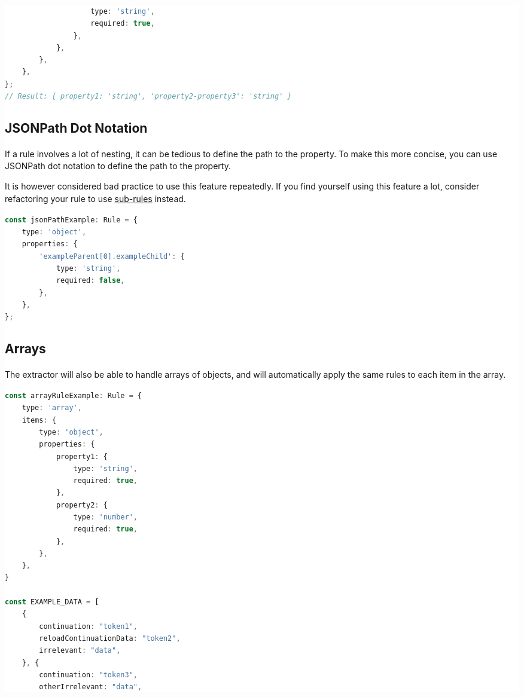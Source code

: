```typescript
                    type: 'string',
                    required: true,
                },
            },
        },
    },
};
// Result: { property1: 'string', 'property2-property3': 'string' }
```

## JSONPath Dot Notation

If a rule involves a lot of nesting, it can be tedious to define the path to the property. To make this more concise,
you can use JSONPath dot notation to define the path to the property.

It is however considered bad practice to use this feature repeatedly. If you find yourself using this feature a lot,
consider refactoring your rule to use [sub-rules](#sub-rules) instead.

```typescript
const jsonPathExample: Rule = {
    type: 'object',
    properties: {
        'exampleParent[0].exampleChild': {
            type: 'string',
            required: false,
        },
    },
};
```

## Arrays

The extractor will also be able to handle arrays of objects, and will automatically apply the same rules to each item
in the array.

```typescript
const arrayRuleExample: Rule = {
    type: 'array',
    items: {
        type: 'object',
        properties: {
            property1: {
                type: 'string',
                required: true,
            },
            property2: {
                type: 'number',
                required: true,
            },
        },
    },
}

const EXAMPLE_DATA = [
    {
        continuation: "token1",
        reloadContinuationData: "token2",
        irrelevant: "data",
    }, {
        continuation: "token3",
        otherIrrelevant: "data",
```